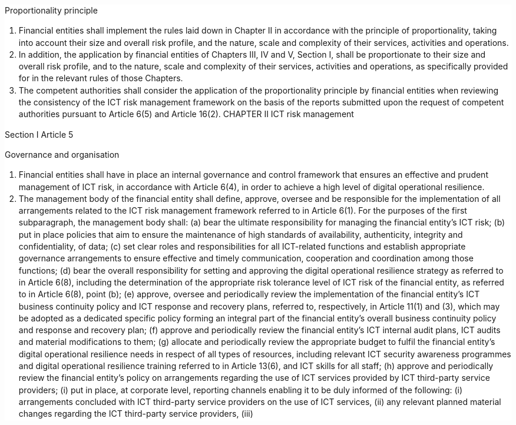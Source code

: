 
Proportionality principle

1.   Financial entities shall implement the rules laid down in Chapter II in accordance with the principle of proportionality, taking into account their size and overall risk profile, and the nature, scale and complexity of their services, activities and operations.
2.   In addition, the application by financial entities of Chapters III, IV and V, Section I, shall be proportionate to their size and overall risk profile, and to the nature, scale and complexity of their services, activities and operations, as specifically provided for in the relevant rules of those Chapters.
3.   The competent authorities shall consider the application of the proportionality principle by financial entities when reviewing the consistency of the ICT risk management framework on the basis of the reports submitted upon the request of competent authorities pursuant to Article 6(5) and Article 16(2).
CHAPTER II
ICT risk management

Section I
Article 5

Governance and organisation

1.   Financial entities shall have in place an internal governance and control framework that ensures an effective and prudent management of ICT risk, in accordance with Article 6(4), in order to achieve a high level of digital operational resilience.
2.   The management body of the financial entity shall define, approve, oversee and be responsible for the implementation of all arrangements related to the ICT risk management framework referred to in Article 6(1).
For the purposes of the first subparagraph, the management body shall:
(a)
bear the ultimate responsibility for managing the financial entity’s ICT risk;
(b)
put in place policies that aim to ensure the maintenance of high standards of availability, authenticity, integrity and confidentiality, of data;
(c)
set clear roles and responsibilities for all ICT-related functions and establish appropriate governance arrangements to ensure effective and timely communication, cooperation and coordination among those functions;
(d)
bear the overall responsibility for setting and approving the digital operational resilience strategy as referred to in Article 6(8), including the determination of the appropriate risk tolerance level of ICT risk of the financial entity, as referred to in Article 6(8), point (b);
(e)
approve, oversee and periodically review the implementation of the financial entity’s ICT business continuity policy and ICT response and recovery plans, referred to, respectively, in Article 11(1) and (3), which may be adopted as a dedicated specific policy forming an integral part of the financial entity’s overall business continuity policy and response and recovery plan;
(f)
approve and periodically review the financial entity’s ICT internal audit plans, ICT audits and material modifications to them;
(g)
allocate and periodically review the appropriate budget to fulfil the financial entity’s digital operational resilience needs in respect of all types of resources, including relevant ICT security awareness programmes and digital operational resilience training referred to in Article 13(6), and ICT skills for all staff;
(h)
approve and periodically review the financial entity’s policy on arrangements regarding the use of ICT services provided by ICT third-party service providers;
(i)
put in place, at corporate level, reporting channels enabling it to be duly informed of the following:
(i)
arrangements concluded with ICT third-party service providers on the use of ICT services,
(ii)
any relevant planned material changes regarding the ICT third-party service providers,
(iii)